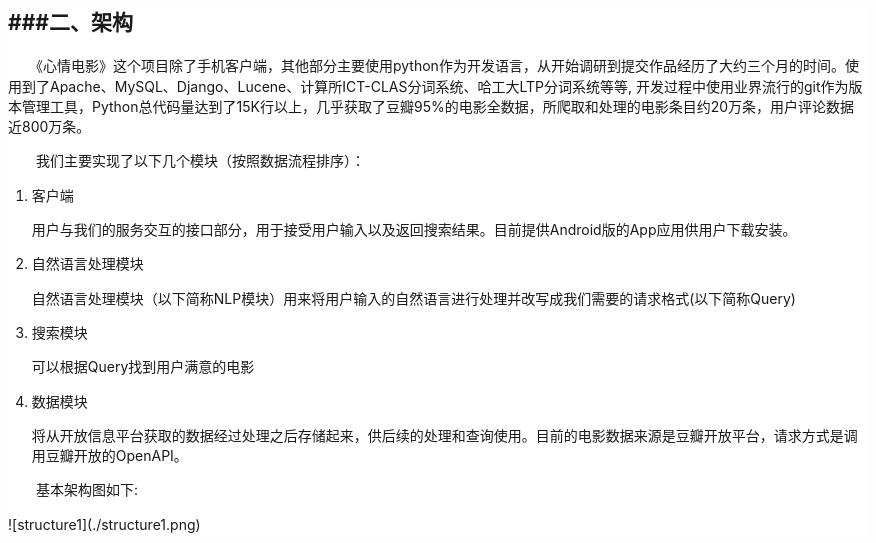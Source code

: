 

###二、架构
---

<p>　　《心情电影》这个项目除了手机客户端，其他部分主要使用python作为开发语言，从开始调研到提交作品经历了大约三个月的时间。使用到了Apache、MySQL、Django、Lucene、计算所ICT-CLAS分词系统、哈工大LTP分词系统等等, 开发过程中使用业界流行的git作为版本管理工具，Python总代码量达到了15K行以上，几乎获取了豆瓣95%的电影全数据，所爬取和处理的电影条目约20万条，用户评论数据近800万条。

</p><p>　　我们主要实现了以下几个模块（按照数据流程排序）：</p>

1. 客户端

	用户与我们的服务交互的接口部分，用于接受用户输入以及返回搜索结果。目前提供Android版的App应用供用户下载安装。

2. 自然语言处理模块

	自然语言处理模块（以下简称NLP模块）用来将用户输入的自然语言进行处理并改写成我们需要的请求格式(以下简称Query)

3. 搜索模块

	可以根据Query找到用户满意的电影

4. 数据模块

	将从开放信息平台获取的数据经过处理之后存储起来，供后续的处理和查询使用。目前的电影数据来源是豆瓣开放平台，请求方式是调用豆瓣开放的OpenAPI。 

</p><p>　　基本架构图如下:</p>
![structure1](./structure1.png)

